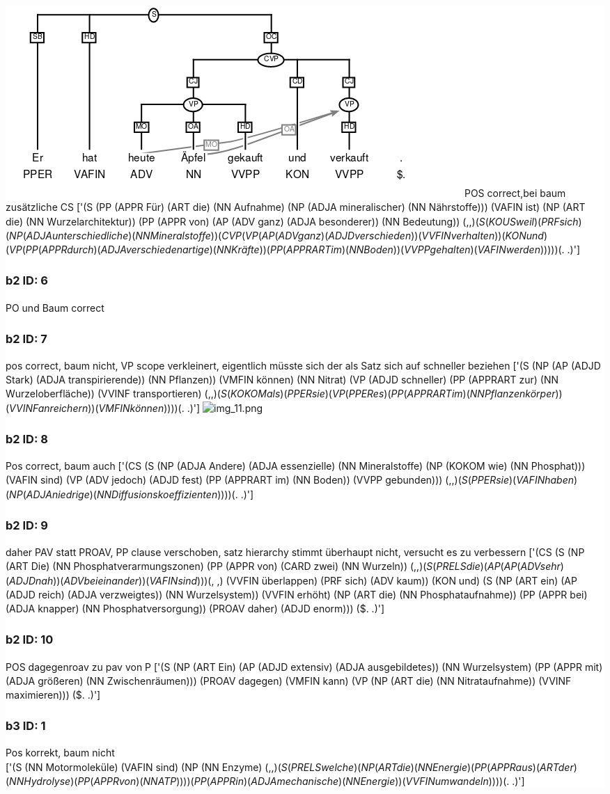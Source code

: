 ![img.png](img.png)
POS correct,bei baum zusätzliche CS 
['(S (PP (APPR Für) (ART die) (NN Aufnahme) (NP (ADJA mineralischer) (NN Nährstoffe))) (VAFIN ist) (NP (ART die) (NN Wurzelarchitektur)) (PP (APPR von) (AP (ADV ganz) (ADJA besonderer)) (NN Bedeutung)) ($, ,) (S (KOUS weil) (PRF sich) (NP (ADJA unterschiedliche) (NN Mineralstoffe)) (CVP (VP (AP (ADV ganz) (ADJD verschieden)) (VVFIN verhalten)) (KON und) (VP (PP (APPR durch) (ADJA verschiedenartige) (NN Kräfte)) (PP (APPRART im) (NN Boden)) (VVPP gehalten) (VAFIN werden))))) ($. .)']

### b2 ID: 6
PO und Baum correct
### b2 ID: 7

pos correct, baum nicht, VP scope verkleinert, eigentlich müsste sich der als Satz sich auf schneller beziehen
['(S (NP (AP (ADJD Stark) (ADJA transpirierende)) (NN Pflanzen)) (VMFIN können) (NN Nitrat) (VP (ADJD schneller) (PP (APPRART zur) (NN Wurzeloberfläche)) (VVINF transportieren) ($, ,) (S (KOKOM als) (PPER sie) (VP (PPER es) (PP (APPRART im) (NN Pflanzenkörper)) (VVINF anreichern)) (VMFIN können)))) ($. .)']
![img_11.png](img_11.png)
### b2 ID: 8

Pos correct, baum auch
['(CS (S (NP (ADJA Andere) (ADJA essenzielle) (NN Mineralstoffe) (NP (KOKOM wie) (NN Phosphat))) (VAFIN sind) (VP (ADV jedoch) (ADJD fest) (PP (APPRART im) (NN Boden)) (VVPP gebunden))) ($, ,) (S (PPER sie) (VAFIN haben) (NP (ADJA niedrige) (NN Diffusionskoeffizienten)))) ($. .)']

### b2 ID: 9

daher PAV statt PROAV, PP clause verschoben, satz hierarchy stimmt überhaupt nicht, versucht es zu verbessern
['(CS (S (NP (ART Die) (NN Phosphatverarmungszonen) (PP (APPR von) (CARD zwei) (NN Wurzeln)) ($, ,) (S (PRELS die) (AP (AP (ADV sehr) (ADJD nah)) (ADV beieinander)) (VAFIN sind))) ($, ,) (VVFIN überlappen) (PRF sich) (ADV kaum)) (KON und) (S (NP (ART ein) (AP (ADJD reich) (ADJA verzweigtes)) (NN Wurzelsystem)) (VVFIN erhöht) (NP (ART die) (NN Phosphataufnahme)) (PP (APPR bei) (ADJA knapper) (NN Phosphatversorgung)) (PROAV daher) (ADJD enorm))) ($. .)']
### b2 ID: 10
POS dagegenroav zu pav von P
['(S (NP (ART Ein) (AP (ADJD extensiv) (ADJA ausgebildetes)) (NN Wurzelsystem) (PP (APPR mit) (ADJA größeren) (NN Zwischenräumen))) (PROAV dagegen) (VMFIN kann) (VP (NP (ART die) (NN Nitrataufnahme)) (VVINF maximieren))) ($. .)']
### b3 ID: 1
Pos korrekt, baum nicht  
['(S (NN Motormoleküle) (VAFIN sind) (NP (NN Enzyme) ($, ,) (S (PRELS welche) (NP (ART die) (NN Energie) (PP (APPR aus) (ART der) (NN Hydrolyse) (PP (APPR von) (NN ATP)))) (PP (APPR in) (ADJA mechanische) (NN Energie)) (VVFIN umwandeln)))) ($. .)']
